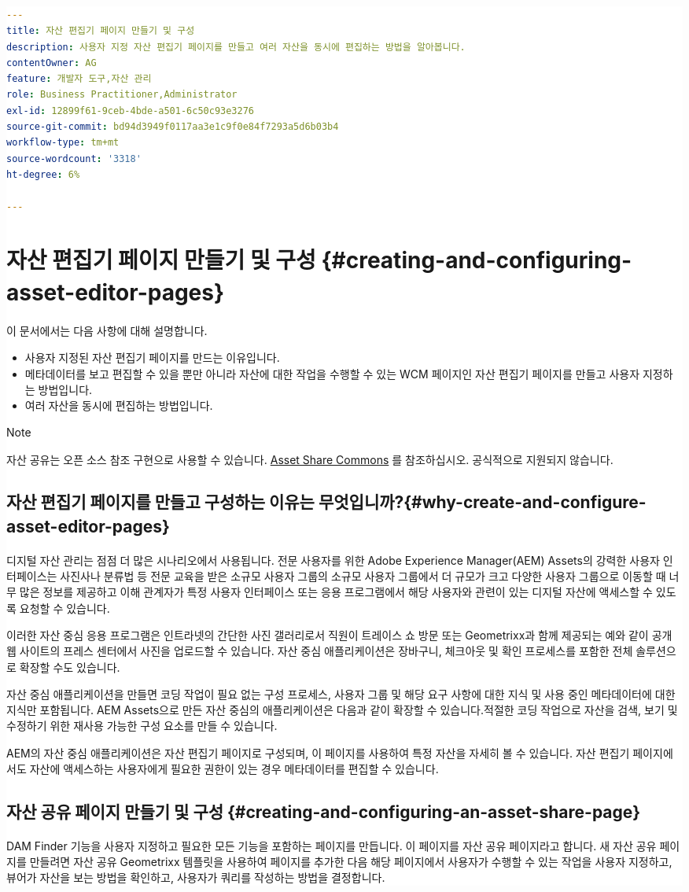 ```yaml
---
title: 자산 편집기 페이지 만들기 및 구성
description: 사용자 지정 자산 편집기 페이지를 만들고 여러 자산을 동시에 편집하는 방법을 알아봅니다.
contentOwner: AG
feature: 개발자 도구,자산 관리
role: Business Practitioner,Administrator
exl-id: 12899f61-9ceb-4bde-a501-6c50c93e3276
source-git-commit: bd94d3949f0117aa3e1c9f0e84f7293a5d6b03b4
workflow-type: tm+mt
source-wordcount: '3318'
ht-degree: 6%

---
```


# 자산 편집기 페이지 만들기 및 구성 {#creating-and-configuring-asset-editor-pages}

이 문서에서는 다음 사항에 대해 설명합니다.

* 사용자 지정된 자산 편집기 페이지를 만드는 이유입니다.
* 메타데이터를 보고 편집할 수 있을 뿐만 아니라 자산에 대한 작업을 수행할 수 있는 WCM 페이지인 자산 편집기 페이지를 만들고 사용자 지정하는 방법입니다.
* 여러 자산을 동시에 편집하는 방법입니다.

>[!NOTE]
>
>자산 공유는 오픈 소스 참조 구현으로 사용할 수 있습니다. [Asset Share Commons](https://adobe-marketing-cloud.github.io/asset-share-commons/) 를 참조하십시오. 공식적으로 지원되지 않습니다.

## 자산 편집기 페이지를 만들고 구성하는 이유는 무엇입니까?{#why-create-and-configure-asset-editor-pages}

디지털 자산 관리는 점점 더 많은 시나리오에서 사용됩니다. 전문 사용자를 위한 Adobe Experience Manager(AEM) Assets의 강력한 사용자 인터페이스는 사진사나 분류법 등 전문 교육을 받은 소규모 사용자 그룹의 소규모 사용자 그룹에서 더 규모가 크고 다양한 사용자 그룹으로 이동할 때 너무 많은 정보를 제공하고 이해 관계자가 특정 사용자 인터페이스 또는 응용 프로그램에서 해당 사용자와 관련이 있는 디지털 자산에 액세스할 수 있도록 요청할 수 있습니다.

이러한 자산 중심 응용 프로그램은 인트라넷의 간단한 사진 갤러리로서 직원이 트레이스 쇼 방문 또는 Geometrixx과 함께 제공되는 예와 같이 공개 웹 사이트의 프레스 센터에서 사진을 업로드할 수 있습니다. 자산 중심 애플리케이션은 장바구니, 체크아웃 및 확인 프로세스를 포함한 전체 솔루션으로 확장할 수도 있습니다.

자산 중심 애플리케이션을 만들면 코딩 작업이 필요 없는 구성 프로세스, 사용자 그룹 및 해당 요구 사항에 대한 지식 및 사용 중인 메타데이터에 대한 지식만 포함됩니다. AEM Assets으로 만든 자산 중심의 애플리케이션은 다음과 같이 확장할 수 있습니다.적절한 코딩 작업으로 자산을 검색, 보기 및 수정하기 위한 재사용 가능한 구성 요소를 만들 수 있습니다.

AEM의 자산 중심 애플리케이션은 자산 편집기 페이지로 구성되며, 이 페이지를 사용하여 특정 자산을 자세히 볼 수 있습니다. 자산 편집기 페이지에서도 자산에 액세스하는 사용자에게 필요한 권한이 있는 경우 메타데이터를 편집할 수 있습니다.

## 자산 공유 페이지 만들기 및 구성 {#creating-and-configuring-an-asset-share-page}

DAM Finder 기능을 사용자 지정하고 필요한 모든 기능을 포함하는 페이지를 만듭니다. 이 페이지를 자산 공유 페이지라고 합니다. 새 자산 공유 페이지를 만들려면 자산 공유 Geometrixx 템플릿을 사용하여 페이지를 추가한 다음 해당 페이지에서 사용자가 수행할 수 있는 작업을 사용자 지정하고, 뷰어가 자산을 보는 방법을 확인하고, 사용자가 쿼리를 작성하는 방법을 결정합니다.
